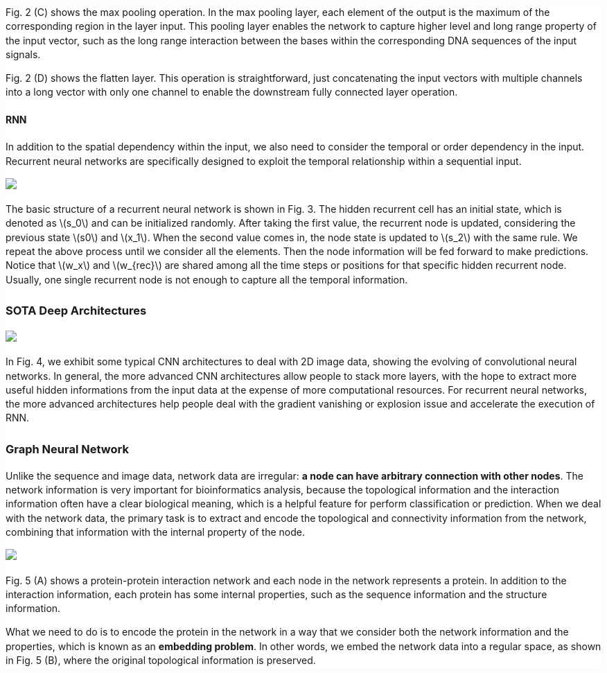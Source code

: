 Fig. 2 (C) shows the max pooling operation. In the max pooling layer, each element of the output is the maximum of the corresponding region in the layer input. This pooling layer enables the network to capture higher level and long range property of the input vector, such as the long range interaction between the bases within the corresponding DNA sequences of the input signals. 

Fig. 2 (D) shows the flatten layer. This operation is straightforward, just concatenating the input vectors with multiple channels into a long vector with only one channel to enable the downstream fully connected layer operation.

#### RNN

In addition to the spatial dependency within the input, we also need to consider the temporal or order dependency in the input. Recurrent neural networks are specifically designed to exploit the temporal relationship within a sequential input. 

![](https://raw.githubusercontent.com/rasin-tsukuba/blog-images/master/img/20200711105824.png)

The basic structure of a recurrent neural network is shown in Fig. 3. The hidden recurrent cell has an initial state, which is denoted as \\(s_0\\) and can be initialized randomly. After taking the first value, the recurrent node is updated, considering the previous state \\(s0\\) and \\(x_1\\). When the second value comes in, the node state is updated to \\(s_2\\) with the same rule. We repeat the above process until we consider all the elements. Then the node information will be fed forward to make predictions. Notice that \\(w_x\\) and \\(w_{rec}\\) are shared among all the time steps or positions for that specific hidden recurrent node. Usually, one single recurrent node is not enough to capture all the temporal information. 

### SOTA Deep Architectures

![](https://raw.githubusercontent.com/rasin-tsukuba/blog-images/master/img/20200711110420.png)

In Fig. 4, we exhibit some typical CNN architectures to deal with 2D image data, showing the evolving of convolutional neural networks. In general, the more advanced CNN architectures allow people to stack more layers, with the hope to extract more useful hidden informations from the input data at the expense of more computational resources. For recurrent neural networks, the more advanced architectures help people deal with the gradient vanishing or explosion issue and accelerate the execution of RNN. 

### Graph Neural Network

Unlike the sequence and image data, network data are irregular: **a node can have arbitrary connection with other nodes**. The network information is very important for bioinformatics analysis, because the topological information and the interaction information often have a clear biological meaning, which is a helpful feature for perform classification or prediction. When we deal with the network data, the primary task is to extract and encode the topological and connectivity information from the network, combining that information with the internal property of the node.

![](https://raw.githubusercontent.com/rasin-tsukuba/blog-images/master/img/20200711111253.png)

Fig. 5 (A) shows a protein-protein interaction network and each node in the network represents a protein. In addition to the interaction information, each protein has some internal properties, such as the sequence information and the structure information. 

What we need to do is to encode the protein in the network in a way that we consider both the network information and the properties, which is known as an **embedding problem**. In other words, we embed the network data into a regular space, as shown in Fig. 5 (B), where the original topological information is preserved. 
